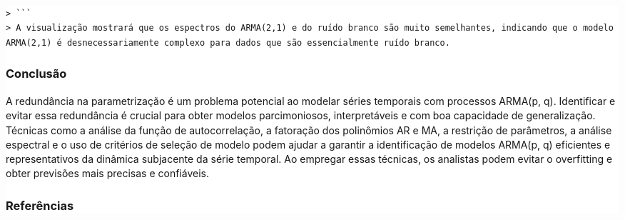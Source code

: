     > ```
    > A visualização mostrará que os espectros do ARMA(2,1) e do ruído branco são muito semelhantes, indicando que o modelo ARMA(2,1) é desnecessariamente complexo para dados que são essencialmente ruído branco.

### Conclusão
A redundância na parametrização é um problema potencial ao modelar séries temporais com processos ARMA(p, q). Identificar e evitar essa redundância é crucial para obter modelos parcimoniosos, interpretáveis e com boa capacidade de generalização. Técnicas como a análise da função de autocorrelação, a fatoração dos polinômios AR e MA, a restrição de parâmetros, a análise espectral e o uso de critérios de seleção de modelo podem ajudar a garantir a identificação de modelos ARMA(p, q) eficientes e representativos da dinâmica subjacente da série temporal. Ao empregar essas técnicas, os analistas podem evitar o overfitting e obter previsões mais precisas e confiáveis.

### Referências
[^58]: Seção 3.5, Mixed Autoregressive Moving Average Processes
[^60]: Página 60
[^68]: Página 68
[^71]: Seção 3.6, Testes Estatísticos
[^72]: Página 72
